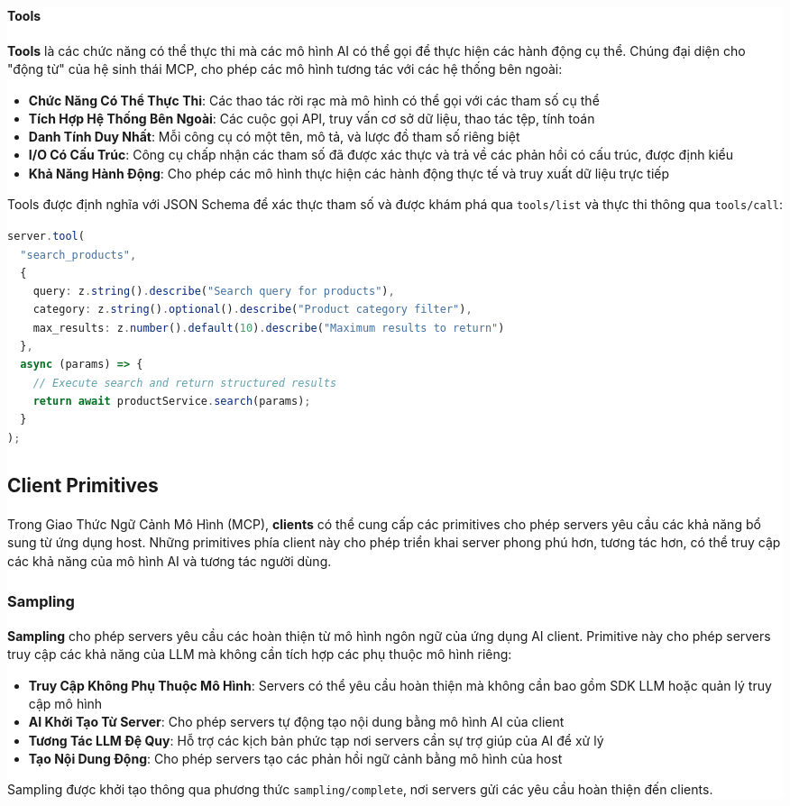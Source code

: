 #### Tools

**Tools** là các chức năng có thể thực thi mà các mô hình AI có thể gọi để thực hiện các hành động cụ thể. Chúng đại diện cho "động từ" của hệ sinh thái MCP, cho phép các mô hình tương tác với các hệ thống bên ngoài:

- **Chức Năng Có Thể Thực Thi**: Các thao tác rời rạc mà mô hình có thể gọi với các tham số cụ thể
- **Tích Hợp Hệ Thống Bên Ngoài**: Các cuộc gọi API, truy vấn cơ sở dữ liệu, thao tác tệp, tính toán
- **Danh Tính Duy Nhất**: Mỗi công cụ có một tên, mô tả, và lược đồ tham số riêng biệt
- **I/O Có Cấu Trúc**: Công cụ chấp nhận các tham số đã được xác thực và trả về các phản hồi có cấu trúc, được định kiểu
- **Khả Năng Hành Động**: Cho phép các mô hình thực hiện các hành động thực tế và truy xuất dữ liệu trực tiếp

Tools được định nghĩa với JSON Schema để xác thực tham số và được khám phá qua `tools/list` và thực thi thông qua `tools/call`:

```typescript
server.tool(
  "search_products", 
  {
    query: z.string().describe("Search query for products"),
    category: z.string().optional().describe("Product category filter"),
    max_results: z.number().default(10).describe("Maximum results to return")
  }, 
  async (params) => {
    // Execute search and return structured results
    return await productService.search(params);
  }
);
```

## Client Primitives

Trong Giao Thức Ngữ Cảnh Mô Hình (MCP), **clients** có thể cung cấp các primitives cho phép servers yêu cầu các khả năng bổ sung từ ứng dụng host. Những primitives phía client này cho phép triển khai server phong phú hơn, tương tác hơn, có thể truy cập các khả năng của mô hình AI và tương tác người dùng.

### Sampling

**Sampling** cho phép servers yêu cầu các hoàn thiện từ mô hình ngôn ngữ của ứng dụng AI client. Primitive này cho phép servers truy cập các khả năng của LLM mà không cần tích hợp các phụ thuộc mô hình riêng:

- **Truy Cập Không Phụ Thuộc Mô Hình**: Servers có thể yêu cầu hoàn thiện mà không cần bao gồm SDK LLM hoặc quản lý truy cập mô hình
- **AI Khởi Tạo Từ Server**: Cho phép servers tự động tạo nội dung bằng mô hình AI của client
- **Tương Tác LLM Đệ Quy**: Hỗ trợ các kịch bản phức tạp nơi servers cần sự trợ giúp của AI để xử lý
- **Tạo Nội Dung Động**: Cho phép servers tạo các phản hồi ngữ cảnh bằng mô hình của host

Sampling được khởi tạo thông qua phương thức `sampling/complete`, nơi servers gửi các yêu cầu hoàn thiện đến clients.
